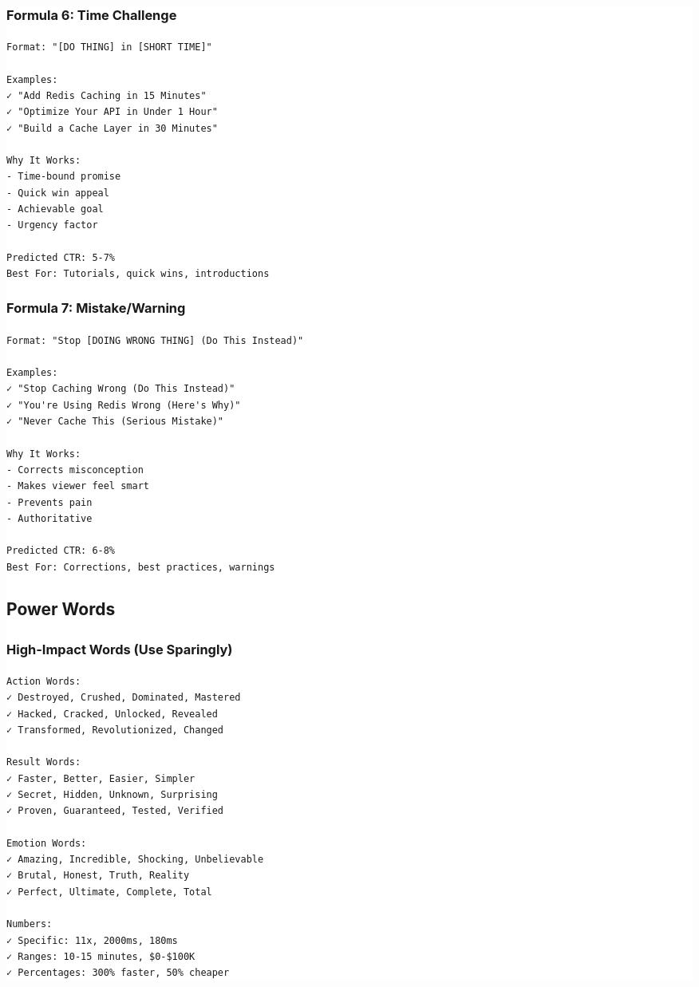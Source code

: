 ### Formula 6: Time Challenge
```
Format: "[DO THING] in [SHORT TIME]"

Examples:
✓ "Add Redis Caching in 15 Minutes"
✓ "Optimize Your API in Under 1 Hour"
✓ "Build a Cache Layer in 30 Minutes"

Why It Works:
- Time-bound promise
- Quick win appeal
- Achievable goal
- Urgency factor

Predicted CTR: 5-7%
Best For: Tutorials, quick wins, introductions
```

### Formula 7: Mistake/Warning
```
Format: "Stop [DOING WRONG THING] (Do This Instead)"

Examples:
✓ "Stop Caching Wrong (Do This Instead)"
✓ "You're Using Redis Wrong (Here's Why)"
✓ "Never Cache This (Serious Mistake)"

Why It Works:
- Corrects misconception
- Makes viewer feel smart
- Prevents pain
- Authoritative

Predicted CTR: 6-8%
Best For: Corrections, best practices, warnings
```

## Power Words

### High-Impact Words (Use Sparingly)
```
Action Words:
✓ Destroyed, Crushed, Dominated, Mastered
✓ Hacked, Cracked, Unlocked, Revealed
✓ Transformed, Revolutionized, Changed

Result Words:
✓ Faster, Better, Easier, Simpler
✓ Secret, Hidden, Unknown, Surprising
✓ Proven, Guaranteed, Tested, Verified

Emotion Words:
✓ Amazing, Incredible, Shocking, Unbelievable
✓ Brutal, Honest, Truth, Reality
✓ Perfect, Ultimate, Complete, Total

Numbers:
✓ Specific: 11x, 2000ms, 180ms
✓ Ranges: 10-15 minutes, $0-$100K
✓ Percentages: 300% faster, 50% cheaper
```
